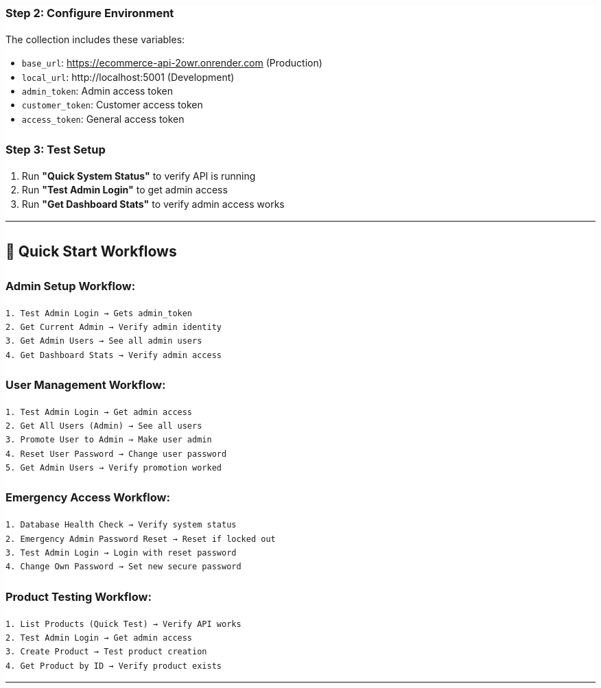 ### **Step 2: Configure Environment**
The collection includes these variables:
- `base_url`: https://ecommerce-api-2owr.onrender.com (Production)
- `local_url`: http://localhost:5001 (Development)
- `admin_token`: Admin access token
- `customer_token`: Customer access token
- `access_token`: General access token

### **Step 3: Test Setup**
1. Run **"Quick System Status"** to verify API is running
2. Run **"Test Admin Login"** to get admin access
3. Run **"Get Dashboard Stats"** to verify admin access works

---

## 🎯 **Quick Start Workflows**

### **Admin Setup Workflow:**
```
1. Test Admin Login → Gets admin_token
2. Get Current Admin → Verify admin identity
3. Get Admin Users → See all admin users
4. Get Dashboard Stats → Verify admin access
```

### **User Management Workflow:**
```
1. Test Admin Login → Get admin access
2. Get All Users (Admin) → See all users
3. Promote User to Admin → Make user admin
4. Reset User Password → Change user password
5. Get Admin Users → Verify promotion worked
```

### **Emergency Access Workflow:**
```
1. Database Health Check → Verify system status
2. Emergency Admin Password Reset → Reset if locked out
3. Test Admin Login → Login with reset password
4. Change Own Password → Set new secure password
```

### **Product Testing Workflow:**
```
1. List Products (Quick Test) → Verify API works
2. Test Admin Login → Get admin access
3. Create Product → Test product creation
4. Get Product by ID → Verify product exists
```

---
